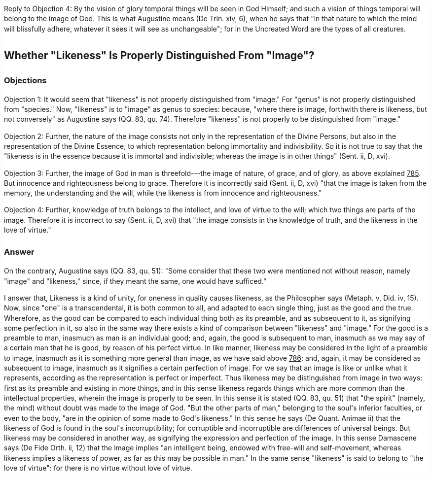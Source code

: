 Reply to Objection 4: By the vision of glory temporal things will be seen in God Himself; and such a vision of things temporal will belong to the image of God. This is what Augustine means (De Trin. xiv, 6), when he says that "in that nature to which the mind will blissfully adhere, whatever it sees it will see as unchangeable"; for in the Uncreated Word are the types of all creatures.
## Whether "Likeness" Is Properly Distinguished From "Image"?

### Objections

Objection 1: It would seem that "likeness" is not properly distinguished from "image." For "genus" is not properly distinguished from "species." Now, "likeness" is to "image" as genus to species: because, "where there is image, forthwith there is likeness, but not conversely" as Augustine says (QQ. 83, qu. 74). Therefore "likeness" is not properly to be distinguished from "image."

Objection 2: Further, the nature of the image consists not only in the representation of the Divine Persons, but also in the representation of the Divine Essence, to which representation belong immortality and indivisibility. So it is not true to say that the "likeness is in the essence because it is immortal and indivisible; whereas the image is in other things" (Sent. ii, D, xvi).

Objection 3: Further, the image of God in man is threefold---the image of nature, of grace, and of glory, as above explained [785](A[4]). But innocence and righteousness belong to grace. Therefore it is incorrectly said (Sent. ii, D, xvi) "that the image is taken from the memory, the understanding and the will, while the likeness is from innocence and righteousness."

Objection 4: Further, knowledge of truth belongs to the intellect, and love of virtue to the will; which two things are parts of the image. Therefore it is incorrect to say (Sent. ii, D, xvi) that "the image consists in the knowledge of truth, and the likeness in the love of virtue."

### Answer

On the contrary, Augustine says (QQ. 83, qu. 51): "Some consider that these two were mentioned not without reason, namely "image" and "likeness," since, if they meant the same, one would have sufficed."

I answer that, Likeness is a kind of unity, for oneness in quality causes likeness, as the Philosopher says (Metaph. v, Did. iv, 15). Now, since "one" is a transcendental, it is both common to all, and adapted to each single thing, just as the good and the true. Wherefore, as the good can be compared to each individual thing both as its preamble, and as subsequent to it, as signifying some perfection in it, so also in the same way there exists a kind of comparison between "likeness" and "image." For the good is a preamble to man, inasmuch as man is an individual good; and, again, the good is subsequent to man, inasmuch as we may say of a certain man that he is good, by reason of his perfect virtue. In like manner, likeness may be considered in the light of a preamble to image, inasmuch as it is something more general than image, as we have said above [786](A[1]): and, again, it may be considered as subsequent to image, inasmuch as it signifies a certain perfection of image. For we say that an image is like or unlike what it represents, according as the representation is perfect or imperfect. Thus likeness may be distinguished from image in two ways: first as its preamble and existing in more things, and in this sense likeness regards things which are more common than the intellectual properties, wherein the image is properly to be seen. In this sense it is stated (QQ. 83, qu. 51) that "the spirit" (namely, the mind) without doubt was made to the image of God. "But the other parts of man," belonging to the soul's inferior faculties, or even to the body, "are in the opinion of some made to God's likeness." In this sense he says (De Quant. Animae ii) that the likeness of God is found in the soul's incorruptibility; for corruptible and incorruptible are differences of universal beings. But likeness may be considered in another way, as signifying the expression and perfection of the image. In this sense Damascene says (De Fide Orth. ii, 12) that the image implies "an intelligent being, endowed with free-will and self-movement, whereas likeness implies a likeness of power, as far as this may be possible in man." In the same sense "likeness" is said to belong to "the love of virtue": for there is no virtue without love of virtue.
